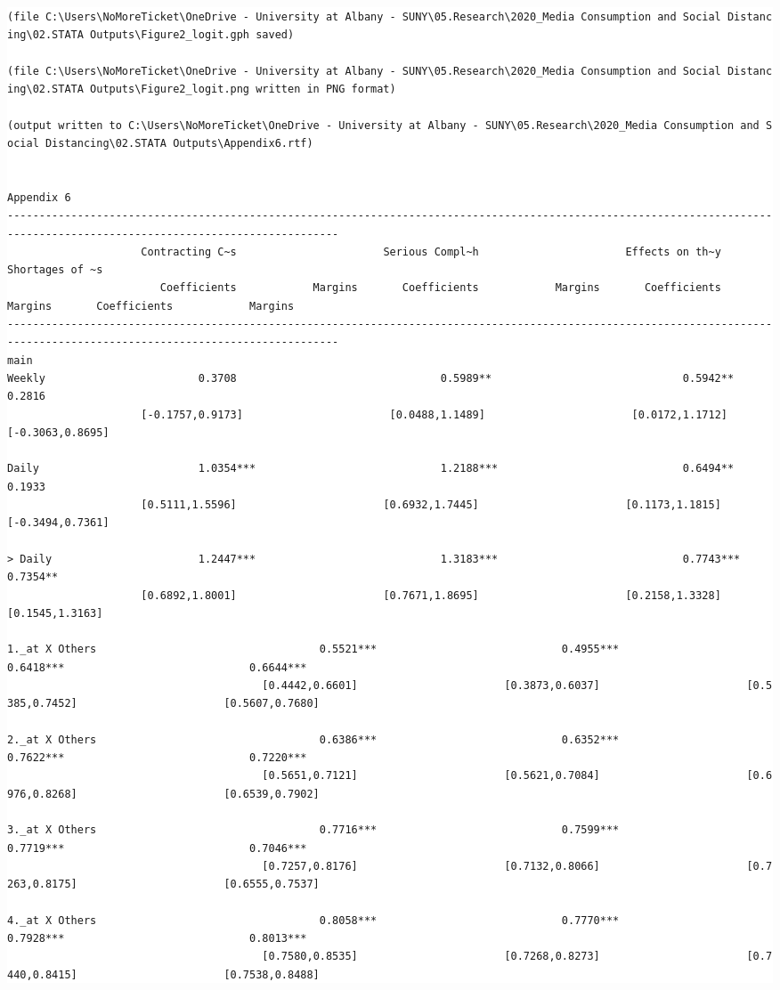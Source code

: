     
    
    
    
    
    
    
    
    
    
    (file C:\Users\NoMoreTicket\OneDrive - University at Albany - SUNY\05.Research\2020_Media Consumption and Social Distancing\02.STATA Outputs\Figure2_logit.gph saved)
    
    (file C:\Users\NoMoreTicket\OneDrive - University at Albany - SUNY\05.Research\2020_Media Consumption and Social Distancing\02.STATA Outputs\Figure2_logit.png written in PNG format)
    
    (output written to C:\Users\NoMoreTicket\OneDrive - University at Albany - SUNY\05.Research\2020_Media Consumption and Social Distancing\02.STATA Outputs\Appendix6.rtf)
    
    
    Appendix 6
    ----------------------------------------------------------------------------------------------------------------------------------------------------------------------------
                         Contracting C~s                       Serious Compl~h                       Effects on th~y                       Shortages of ~s                      
                            Coefficients            Margins       Coefficients            Margins       Coefficients            Margins       Coefficients            Margins   
    ----------------------------------------------------------------------------------------------------------------------------------------------------------------------------
    main                                                                                                                                                                        
    Weekly                        0.3708                                0.5989**                              0.5942**                              0.2816                      
                         [-0.1757,0.9173]                       [0.0488,1.1489]                       [0.0172,1.1712]                       [-0.3063,0.8695]                      
    
    Daily                         1.0354***                             1.2188***                             0.6494**                              0.1933                      
                         [0.5111,1.5596]                       [0.6932,1.7445]                       [0.1173,1.1815]                       [-0.3494,0.7361]                      
    
    > Daily                       1.2447***                             1.3183***                             0.7743***                             0.7354**                    
                         [0.6892,1.8001]                       [0.7671,1.8695]                       [0.2158,1.3328]                       [0.1545,1.3163]                      
    
    1._at X Others                                   0.5521***                             0.4955***                             0.6418***                             0.6644***
                                            [0.4442,0.6601]                       [0.3873,0.6037]                       [0.5385,0.7452]                       [0.5607,0.7680]   
    
    2._at X Others                                   0.6386***                             0.6352***                             0.7622***                             0.7220***
                                            [0.5651,0.7121]                       [0.5621,0.7084]                       [0.6976,0.8268]                       [0.6539,0.7902]   
    
    3._at X Others                                   0.7716***                             0.7599***                             0.7719***                             0.7046***
                                            [0.7257,0.8176]                       [0.7132,0.8066]                       [0.7263,0.8175]                       [0.6555,0.7537]   
    
    4._at X Others                                   0.8058***                             0.7770***                             0.7928***                             0.8013***
                                            [0.7580,0.8535]                       [0.7268,0.8273]                       [0.7440,0.8415]                       [0.7538,0.8488]   
    